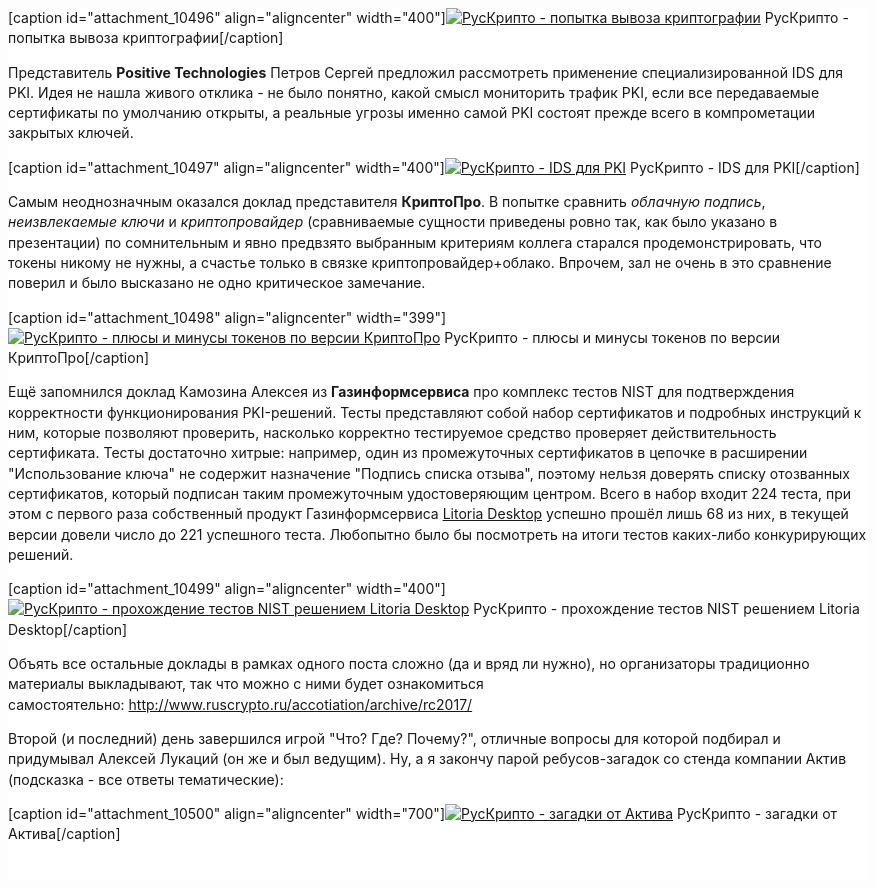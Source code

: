 [caption id="attachment_10496" align="aligncenter" width="400"]<a href="/assets/uploads/РусКрипто-попытка-вывоза-криптографии.jpg"><img class="wp-image-10496" src="/assets/uploads/РусКрипто-попытка-вывоза-криптографии-300x217.jpg" alt="РусКрипто - попытка вывоза криптографии" width="400" height="290" /></a> РусКрипто - попытка вывоза криптографии[/caption]

Представитель <strong>Positive Technologies</strong> Петров Сергей предложил рассмотреть применение специализированной IDS для PKI. Идея не нашла живого отклика - не было понятно, какой смысл мониторить трафик PKI, если все передаваемые сертификаты по умолчанию открыты, а реальные угрозы именно самой PKI состоят прежде всего в компрометации закрытых ключей.

[caption id="attachment_10497" align="aligncenter" width="400"]<a href="/assets/uploads/РусКрипто-IDS-для-PKI.jpg"><img class="wp-image-10497" src="/assets/uploads/РусКрипто-IDS-для-PKI-300x179.jpg" alt="РусКрипто - IDS для PKI" width="400" height="239" /></a> РусКрипто - IDS для PKI[/caption]

</div>
</div>
</div>
</div>
</div>
</div>
</div>
</div>

Самым неоднозначным оказался доклад представителя <strong>КриптоПро</strong>. В попытке сравнить <em>облачную подпись</em>, <em>неизвлекаемые ключи</em> и <em>криптопровайдер</em> (сравниваемые сущности приведены ровно так, как было указано в презентации) по сомнительным и явно предвзято выбранным критериям коллега старался продемонстрировать, что токены никому не нужны, а счастье только в связке криптопровайдер+облако. Впрочем, зал не очень в это сравнение поверил и было высказано не одно критическое замечание.

[caption id="attachment_10498" align="aligncenter" width="399"]<a href="/assets/uploads/РусКрипто-плюсы-и-минусы-токенов-по-версии-КриптоПро-.jpg"><img class="wp-image-10498" src="/assets/uploads/РусКрипто-плюсы-и-минусы-токенов-по-версии-КриптоПро--300x222.jpg" alt="РусКрипто - плюсы и минусы токенов по версии КриптоПро" width="399" height="295" /></a> РусКрипто - плюсы и минусы токенов по версии КриптоПро[/caption]

Ещё запомнился доклад Камозина Алексея из <strong>Газинформсервиса</strong> про комплекс тестов NIST для подтверждения корректности функционирования PKI-решений. Тесты представляют собой набор сертификатов и подробных инструкций к ним, которые позволяют проверить, насколько корректно тестируемое средство проверяет действительность сертификата. Тесты достаточно хитрые: например, один из промежуточных сертификатов в цепочке в расширении "Использование ключа" не содержит назначение "Подпись списка отзыва", поэтому нельзя доверять списку отозванных сертификатов, который подписан таким промежуточным удостоверяющим центром. Всего в набор входит 224 теста, при этом с первого раза собственный продукт Газинформсервиса <a href="https://zlonov.ru/catalog/litoria-desktop/">Litoria Desktop</a> успешно прошёл лишь 68 из них, в текущей версии довели число до 221 успешного теста. Любопытно было бы посмотреть на итоги тестов каких-либо конкурирующих решений.

[caption id="attachment_10499" align="aligncenter" width="400"]<a href="/assets/uploads/РусКрипто-прохождение-тестов-NIST-решением-Litoria-Desktop.jpg"><img class="wp-image-10499" src="/assets/uploads/РусКрипто-прохождение-тестов-NIST-решением-Litoria-Desktop-300x236.jpg" alt="РусКрипто - прохождение тестов NIST решением Litoria Desktop" width="400" height="314" /></a> РусКрипто - прохождение тестов NIST решением Litoria Desktop[/caption]

Объять все остальные доклады в рамках одного поста сложно (да и вряд ли нужно), но организаторы традиционно материалы выкладывают, так что можно с ними будет ознакомиться самостоятельно: <a href="http://www.ruscrypto.ru/accotiation/archive/rc2017/">http://www.ruscrypto.ru/accotiation/archive/rc2017/</a>

Второй (и последний) день завершился игрой "Что? Где? Почему?", отличные вопросы для которой подбирал и придумывал Алексей Лукаций (он же и был ведущим). Ну, а я закончу парой ребусов-загадок со стенда компании Актив (подсказка - все ответы тематические):

[caption id="attachment_10500" align="aligncenter" width="700"]<a href="/assets/uploads/РусКрипто-загадки-от-Актива.jpg"><img class="size-full wp-image-10500" src="/assets/uploads/РусКрипто-загадки-от-Актива.jpg" alt="РусКрипто - загадки от Актива" width="700" height="668" /></a> РусКрипто - загадки от Актива[/caption]

&nbsp;
